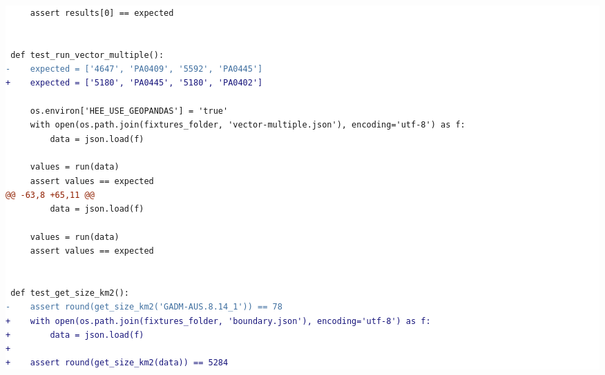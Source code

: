 ```diff
     assert results[0] == expected
 
 
 def test_run_vector_multiple():
-    expected = ['4647', 'PA0409', '5592', 'PA0445']
+    expected = ['5180', 'PA0445', '5180', 'PA0402']
 
     os.environ['HEE_USE_GEOPANDAS'] = 'true'
     with open(os.path.join(fixtures_folder, 'vector-multiple.json'), encoding='utf-8') as f:
         data = json.load(f)
 
     values = run(data)
     assert values == expected
@@ -63,8 +65,11 @@
         data = json.load(f)
 
     values = run(data)
     assert values == expected
 
 
 def test_get_size_km2():
-    assert round(get_size_km2('GADM-AUS.8.14_1')) == 78
+    with open(os.path.join(fixtures_folder, 'boundary.json'), encoding='utf-8') as f:
+        data = json.load(f)
+
+    assert round(get_size_km2(data)) == 5284
```

